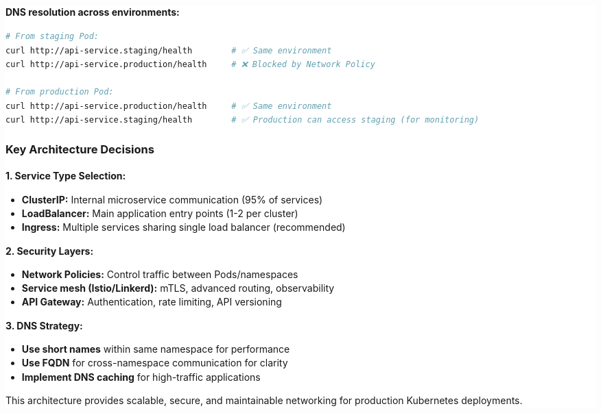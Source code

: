 
**DNS resolution across environments:**

```bash
# From staging Pod:
curl http://api-service.staging/health        # ✅ Same environment
curl http://api-service.production/health     # ❌ Blocked by Network Policy

# From production Pod:  
curl http://api-service.production/health     # ✅ Same environment
curl http://api-service.staging/health        # ✅ Production can access staging (for monitoring)
```

### Key Architecture Decisions

**1. Service Type Selection:**

- **ClusterIP:** Internal microservice communication (95% of services)
- **LoadBalancer:** Main application entry points (1-2 per cluster)
- **Ingress:** Multiple services sharing single load balancer (recommended)

**2. Security Layers:**

- **Network Policies:** Control traffic between Pods/namespaces
- **Service mesh (Istio/Linkerd):** mTLS, advanced routing, observability
- **API Gateway:** Authentication, rate limiting, API versioning

**3. DNS Strategy:**

- **Use short names** within same namespace for performance
- **Use FQDN** for cross-namespace communication for clarity
- **Implement DNS caching** for high-traffic applications

This architecture provides scalable, secure, and maintainable networking for production Kubernetes deployments.